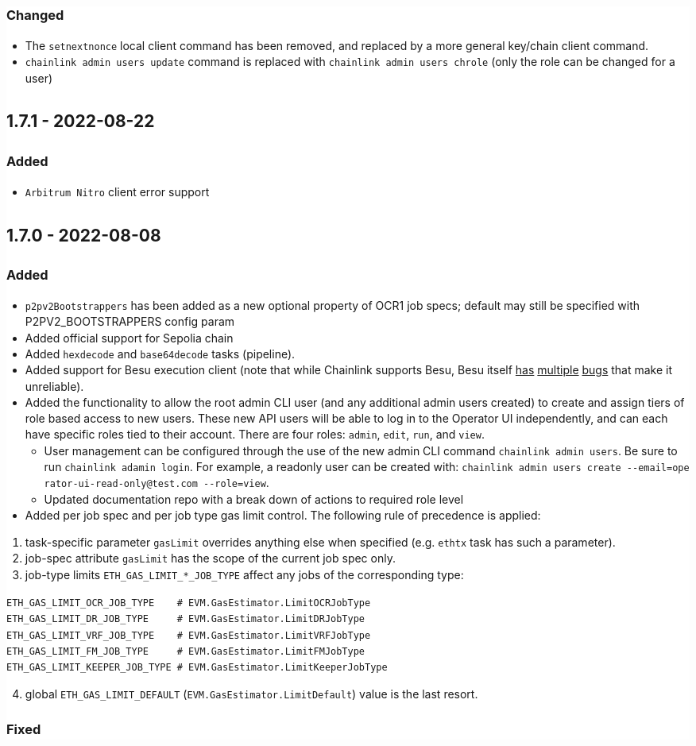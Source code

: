 ### Changed

- The `setnextnonce` local client command has been removed, and replaced by a more general key/chain client command.
- `chainlink admin users update` command is replaced with `chainlink admin users chrole` (only the role can be changed for a user)

## 1.7.1 - 2022-08-22

### Added

- `Arbitrum Nitro` client error support

## 1.7.0 - 2022-08-08

### Added

- `p2pv2Bootstrappers` has been added as a new optional property of OCR1 job specs; default may still be specified with P2PV2_BOOTSTRAPPERS config param
- Added official support for Sepolia chain
- Added `hexdecode` and `base64decode` tasks (pipeline).
- Added support for Besu execution client (note that while Chainlink supports Besu, Besu itself [has](https://github.com/hyperledger/besu/issues/4212) [multiple](https://github.com/hyperledger/besu/issues/4192) [bugs](https://github.com/hyperledger/besu/issues/4114) that make it unreliable).
- Added the functionality to allow the root admin CLI user (and any additional admin users created) to create and assign tiers of role based access to new users. These new API users will be able to log in to the Operator UI independently, and can each have specific roles tied to their account. There are four roles: `admin`, `edit`, `run`, and `view`.
  - User management can be configured through the use of the new admin CLI command `chainlink admin users`. Be sure to run `chainlink adamin login`. For example, a readonly user can be created with: `chainlink admin users create --email=operator-ui-read-only@test.com --role=view`.
  - Updated documentation repo with a break down of actions to required role level
- Added per job spec and per job type gas limit control. The following rule of precedence is applied:

1. task-specific parameter `gasLimit` overrides anything else when specified (e.g. `ethtx` task has such a parameter).
2. job-spec attribute `gasLimit` has the scope of the current job spec only.
3. job-type limits `ETH_GAS_LIMIT_*_JOB_TYPE` affect any jobs of the corresponding type:

```
ETH_GAS_LIMIT_OCR_JOB_TYPE    # EVM.GasEstimator.LimitOCRJobType
ETH_GAS_LIMIT_DR_JOB_TYPE     # EVM.GasEstimator.LimitDRJobType
ETH_GAS_LIMIT_VRF_JOB_TYPE    # EVM.GasEstimator.LimitVRFJobType
ETH_GAS_LIMIT_FM_JOB_TYPE     # EVM.GasEstimator.LimitFMJobType
ETH_GAS_LIMIT_KEEPER_JOB_TYPE # EVM.GasEstimator.LimitKeeperJobType
```

4. global `ETH_GAS_LIMIT_DEFAULT` (`EVM.GasEstimator.LimitDefault`) value is the last resort.

### Fixed
